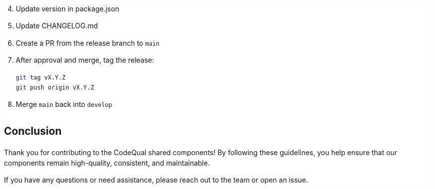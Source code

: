 4. Update version in package.json
5. Update CHANGELOG.md
6. Create a PR from the release branch to `main`
7. After approval and merge, tag the release:
   ```bash
   git tag vX.Y.Z
   git push origin vX.Y.Z
   ```

8. Merge `main` back into `develop`

## Conclusion

Thank you for contributing to the CodeQual shared components! By following these guidelines, you help ensure that our components remain high-quality, consistent, and maintainable.

If you have any questions or need assistance, please reach out to the team or open an issue.
